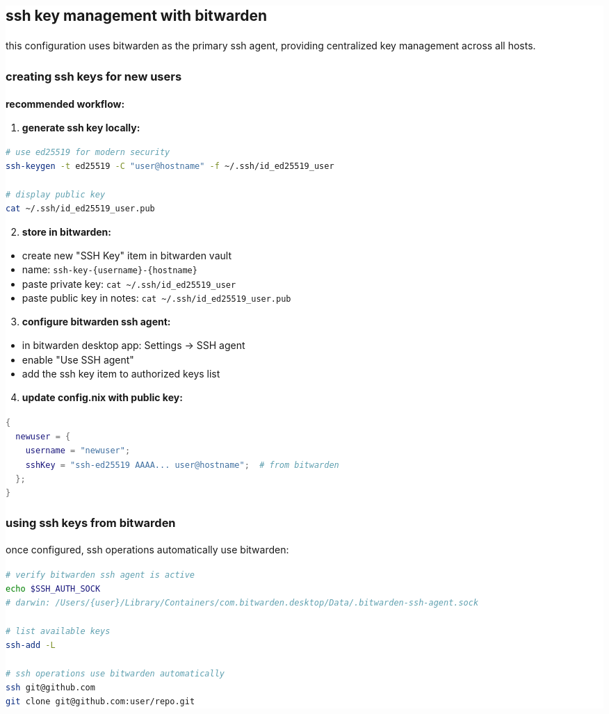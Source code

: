 
## ssh key management with bitwarden

this configuration uses bitwarden as the primary ssh agent, providing centralized key management across all hosts.

### creating ssh keys for new users

**recommended workflow:**

1. **generate ssh key locally:**
```bash
# use ed25519 for modern security
ssh-keygen -t ed25519 -C "user@hostname" -f ~/.ssh/id_ed25519_user

# display public key
cat ~/.ssh/id_ed25519_user.pub
```

2. **store in bitwarden:**
- create new "SSH Key" item in bitwarden vault
- name: `ssh-key-{username}-{hostname}`
- paste private key: `cat ~/.ssh/id_ed25519_user`
- paste public key in notes: `cat ~/.ssh/id_ed25519_user.pub`

3. **configure bitwarden ssh agent:**
- in bitwarden desktop app: Settings → SSH agent
- enable "Use SSH agent"
- add the ssh key item to authorized keys list

4. **update config.nix with public key:**
```nix
{
  newuser = {
    username = "newuser";
    sshKey = "ssh-ed25519 AAAA... user@hostname";  # from bitwarden
  };
}
```

### using ssh keys from bitwarden

once configured, ssh operations automatically use bitwarden:

```bash
# verify bitwarden ssh agent is active
echo $SSH_AUTH_SOCK
# darwin: /Users/{user}/Library/Containers/com.bitwarden.desktop/Data/.bitwarden-ssh-agent.sock

# list available keys
ssh-add -L

# ssh operations use bitwarden automatically
ssh git@github.com
git clone git@github.com:user/repo.git
```

